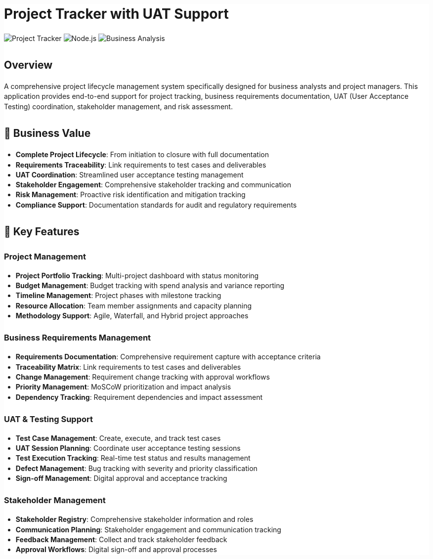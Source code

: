 # Project Tracker with UAT Support

![Project Tracker](https://img.shields.io/badge/Project-Project%20Tracker%20UAT-purple) ![Node.js](https://img.shields.io/badge/Node.js-Express-green) ![Business Analysis](https://img.shields.io/badge/Business-Analysis-blue)

## Overview

A comprehensive project lifecycle management system specifically designed for business analysts and project managers. This application provides end-to-end support for project tracking, business requirements documentation, UAT (User Acceptance Testing) coordination, stakeholder management, and risk assessment.

## 🎯 Business Value

- **Complete Project Lifecycle**: From initiation to closure with full documentation
- **Requirements Traceability**: Link requirements to test cases and deliverables
- **UAT Coordination**: Streamlined user acceptance testing management
- **Stakeholder Engagement**: Comprehensive stakeholder tracking and communication
- **Risk Management**: Proactive risk identification and mitigation tracking
- **Compliance Support**: Documentation standards for audit and regulatory requirements

## 🚀 Key Features

### Project Management
- **Project Portfolio Tracking**: Multi-project dashboard with status monitoring
- **Budget Management**: Budget tracking with spend analysis and variance reporting
- **Timeline Management**: Project phases with milestone tracking
- **Resource Allocation**: Team member assignments and capacity planning
- **Methodology Support**: Agile, Waterfall, and Hybrid project approaches

### Business Requirements Management
- **Requirements Documentation**: Comprehensive requirement capture with acceptance criteria
- **Traceability Matrix**: Link requirements to test cases and deliverables
- **Change Management**: Requirement change tracking with approval workflows
- **Priority Management**: MoSCoW prioritization and impact analysis
- **Dependency Tracking**: Requirement dependencies and impact assessment

### UAT & Testing Support
- **Test Case Management**: Create, execute, and track test cases
- **UAT Session Planning**: Coordinate user acceptance testing sessions
- **Test Execution Tracking**: Real-time test status and results management
- **Defect Management**: Bug tracking with severity and priority classification
- **Sign-off Management**: Digital approval and acceptance tracking

### Stakeholder Management
- **Stakeholder Registry**: Comprehensive stakeholder information and roles
- **Communication Planning**: Stakeholder engagement and communication tracking
- **Feedback Management**: Collect and track stakeholder feedback
- **Approval Workflows**: Digital sign-off and approval processes
